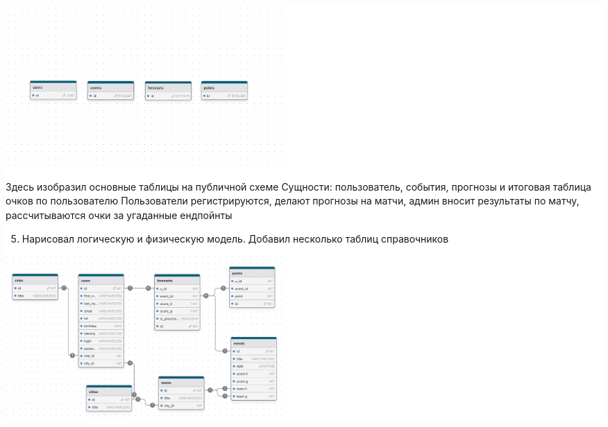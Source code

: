 <img src="../DE-101 Module 2/pgConcmodels.png" width="400">

Здесь изобразил основные таблицы на публичной схеме
Сущности: пользователь, события, прогнозы и итоговая таблица очков по пользователю
Пользователи регистрируются, делают прогнозы на матчи, админ вносит результаты по матчу, рассчитываются очки за угаданные ендпойнты

5. Нарисовал логическую и физическую модель. Добавил несколько таблиц справочников

<img src="../DE-101 Module 2/pgLogFizmodels.png" width="400">
